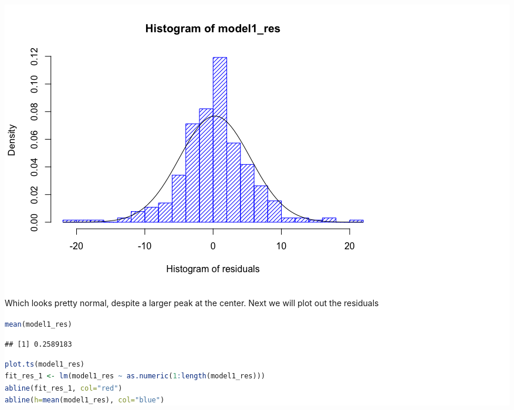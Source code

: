 ![](pstat174-final-project_files/figure-markdown_github/unnamed-chunk-21-1.png)

Which looks pretty normal, despite a larger peak at the center. Next we
will plot out the residuals

``` r
mean(model1_res)
```

    ## [1] 0.2589183

``` r
plot.ts(model1_res)
fit_res_1 <- lm(model1_res ~ as.numeric(1:length(model1_res))) 
abline(fit_res_1, col="red")
abline(h=mean(model1_res), col="blue")
```
